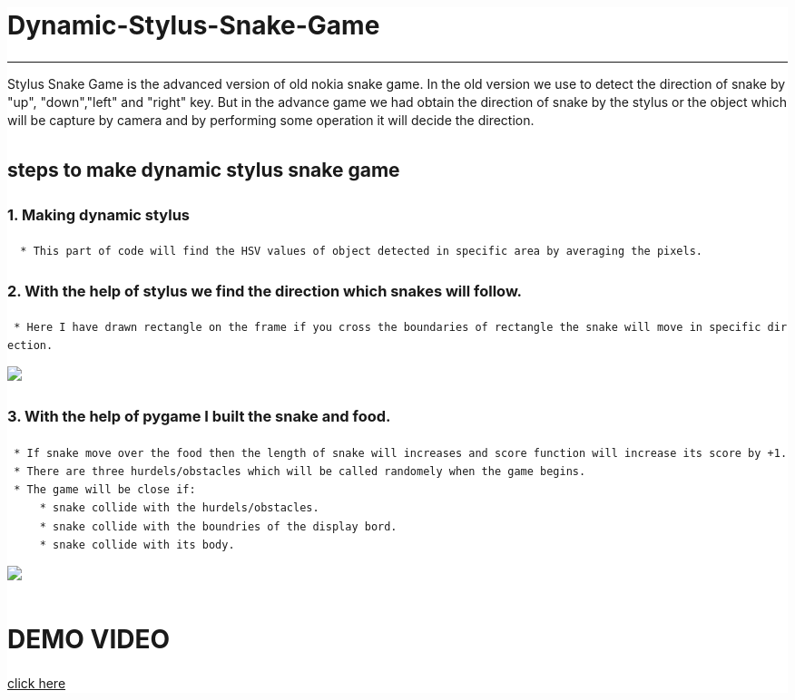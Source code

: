 # Dynamic-Stylus-Snake-Game
************************
Stylus Snake Game is the advanced version of old nokia snake game. In the old version we use to detect the direction of snake by "up", "down","left" and "right" key. But in the advance game we had obtain the direction of snake by the stylus or the object which will be capture by camera and by performing some operation it will decide the direction.

## steps to make dynamic stylus snake game
### 1. Making dynamic stylus

      * This part of code will find the HSV values of object detected in specific area by averaging the pixels.
    
### 2. With the help of stylus we find the direction which snakes will follow.

     * Here I have drawn rectangle on the frame if you cross the boundaries of rectangle the snake will move in specific direction.
<img src="https://user-images.githubusercontent.com/83348619/137355021-a730abd0-aeef-4ed7-82b6-a177bbb0d8c2.gif" width="60%" hight="80%">

### 3. With the help of pygame I built the snake and food.

     * If snake move over the food then the length of snake will increases and score function will increase its score by +1.
     * There are three hurdels/obstacles which will be called randomely when the game begins.
     * The game will be close if:
         * snake collide with the hurdels/obstacles.
         * snake collide with the boundries of the display bord.
         * snake collide with its body.
<img src="https://user-images.githubusercontent.com/83348619/137362670-459d479d-6084-49ef-808d-36451b6a3afd.gif" width="60%" hight="80%">


# DEMO VIDEO
[click here](https://drive.google.com/file/d/1HiQ00NWvJxJatx9AM5Z49U-Oj8ZnUV_8/view?usp=sharing)

